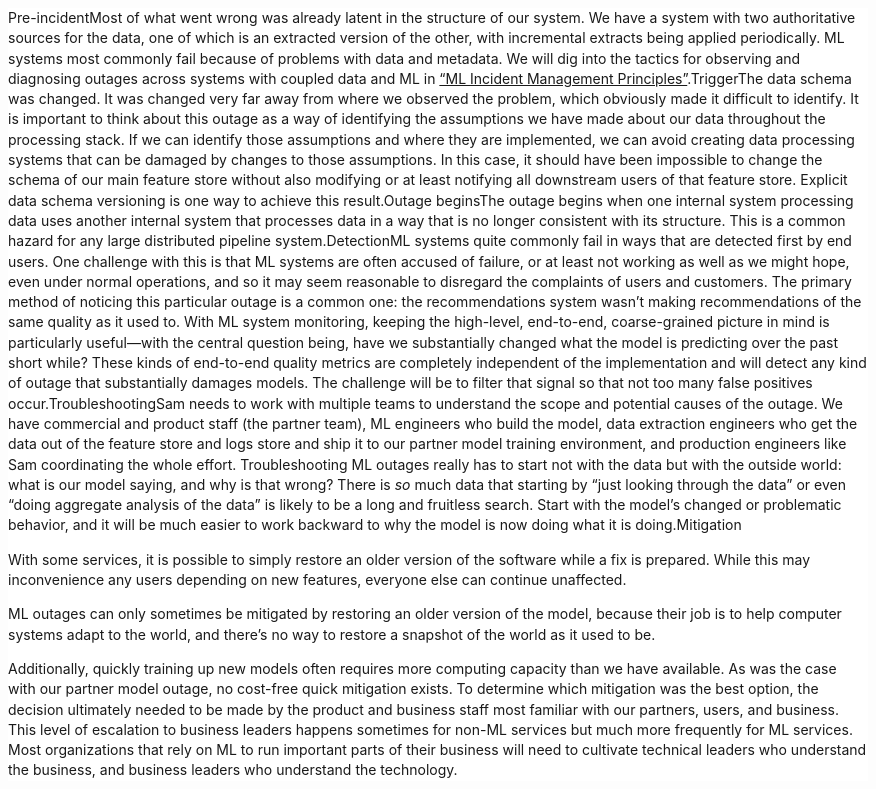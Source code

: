Pre-incidentMost of what went wrong was already latent in the structure of our system. We have a system with two authoritative sources for the data, one of which is an extracted version of the other, with incremental extracts being applied periodically. ML systems most commonly fail because of problems with data and metadata. We will dig into the tactics for observing and diagnosing outages across systems with coupled data and ML in [“ML Incident Management Principles”](https://learning.oreilly.com/library/view/reliable-machine-learning/9781098106218/ch11.html#ml\_incident\_management\_principles).TriggerThe data schema was changed. It was changed very far away from where we observed the problem, which obviously made it difficult to identify. It is important to think about this outage as a way of identifying the assumptions we have made about our data throughout the processing stack. If we can identify those assumptions and where they are implemented, we can avoid creating data processing systems that can be damaged by changes to those assumptions. In this case, it should have been impossible to change the schema of our main feature store without also modifying or at least notifying all downstream users of that feature store. Explicit data schema versioning is one way to achieve this result.Outage beginsThe outage begins when one internal system processing data uses another internal system that processes data in a way that is no longer consistent with its structure. This is a common hazard for any large distributed pipeline system.DetectionML systems quite commonly fail in ways that are detected first by end users. One challenge with this is that ML systems are often accused of failure, or at least not working as well as we might hope, even under normal operations, and so it may seem reasonable to disregard the complaints of users and customers. The primary method of noticing this particular outage is a common one: the recommendations system wasn’t making recommendations of the same quality as it used to. With ML system monitoring, keeping the high-level, end-to-end, coarse-grained picture in mind is particularly useful—with the central question being, have we substantially changed what the model is predicting over the past short while? These kinds of end-to-end quality metrics are completely independent of the implementation and will detect any kind of outage that substantially damages models. The challenge will be to filter that signal so that not too many false positives occur.TroubleshootingSam needs to work with multiple teams to understand the scope and potential causes of the outage. We have commercial and product staff (the partner team), ML engineers who build the model, data extraction engineers who get the data out of the feature store and logs store and ship it to our partner model training environment, and production engineers like Sam coordinating the whole effort. Troubleshooting ML outages really has to start not with the data but with the outside world: what is our model saying, and why is that wrong? There is _so_ much data that starting by “just looking through the data” or even “doing aggregate analysis of the data” is likely to be a long and fruitless search. Start with the model’s changed or problematic behavior, and it will be much easier to work backward to why the model is now doing what it is doing.Mitigation

With some services, it is possible to simply restore an older version of the software while a fix is prepared. While this may inconvenience any users depending on new features, everyone else can continue unaffected.

ML outages can only sometimes be mitigated by restoring an older version of the model, because their job is to help computer systems adapt to the world, and there’s no way to restore a snapshot of the world as it used to be.

Additionally, quickly training up new models often requires more computing capacity than we have available. As was the case with our partner model outage, no cost-free quick mitigation exists. To determine which mitigation was the best option, the decision ultimately needed to be made by the product and business staff most familiar with our partners, users, and business. This level of escalation to business leaders happens sometimes for non-ML services but much more frequently for ML services. Most organizations that rely on ML to run important parts of their business will need to cultivate technical leaders who understand the business, and business leaders who understand the technology.
